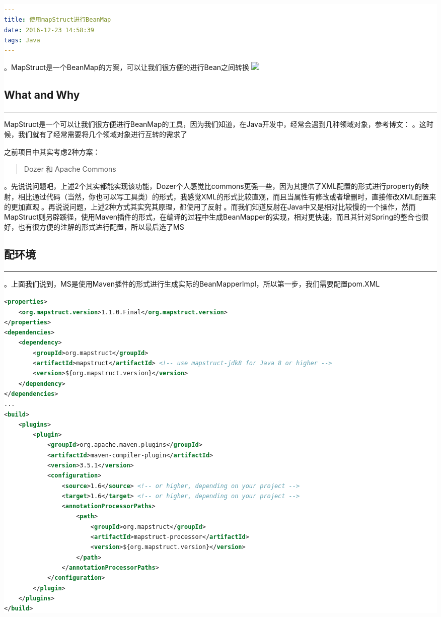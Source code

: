 ```yaml
---
title: 使用mapStruct进行BeanMap
date: 2016-12-23 14:58:39
tags: Java
---
```


。MapStruct是一个BeanMap的方案，可以让我们很方便的进行Bean之间转换
![](http://slblogimg.oss-cn-beijing.aliyuncs.com/images/20161223/mapstruct.png)

## What and Why
***
MapStruct是一个可以让我们很方便进行BeanMap的工具，因为我们知道，在Java开发中，经常会遇到几种领域对象，参考博文：
。这时候，我们就有了经常需要将几个领域对象进行互转的需求了


之前项目中其实考虑2种方案：

> Dozer 和 Apache Commons

。先说说问题吧，上述2个其实都能实现该功能，Dozer个人感觉比commons更强一些，因为其提供了XML配置的形式进行property的映射，相比通过代码（当然，你也可以写工具类）的形式，我感觉XML的形式比较直观，而且当属性有修改或者增删时，直接修改XML配置来的更加直观
。再说说问题，上述2种方式其实究其原理，都使用了反射
。而我们知道反射在Java中又是相对比较慢的一个操作，然而MapStruct则另辟蹊径，使用Maven插件的形式，在编译的过程中生成BeanMapper的实现，相对更快速，而且其针对Spring的整合也很好，也有很方便的注解的形式进行配置，所以最后选了MS

## 配环境
***
。上面我们说到，MS是使用Maven插件的形式进行生成实际的BeanMapperImpl，所以第一步，我们需要配置pom.XML
```xml
<properties>
    <org.mapstruct.version>1.1.0.Final</org.mapstruct.version>
</properties>
<dependencies>
    <dependency>
        <groupId>org.mapstruct</groupId>
        <artifactId>mapstruct</artifactId> <!-- use mapstruct-jdk8 for Java 8 or higher -->
        <version>${org.mapstruct.version}</version>
    </dependency>
</dependencies>
...
<build>
    <plugins>
        <plugin>
            <groupId>org.apache.maven.plugins</groupId>
            <artifactId>maven-compiler-plugin</artifactId>
            <version>3.5.1</version>
            <configuration>
                <source>1.6</source> <!-- or higher, depending on your project -->
                <target>1.6</target> <!-- or higher, depending on your project -->
                <annotationProcessorPaths>
                    <path>
                        <groupId>org.mapstruct</groupId>
                        <artifactId>mapstruct-processor</artifactId>
                        <version>${org.mapstruct.version}</version>
                    </path>
                </annotationProcessorPaths>
            </configuration>
        </plugin>
    </plugins>
</build>
```
